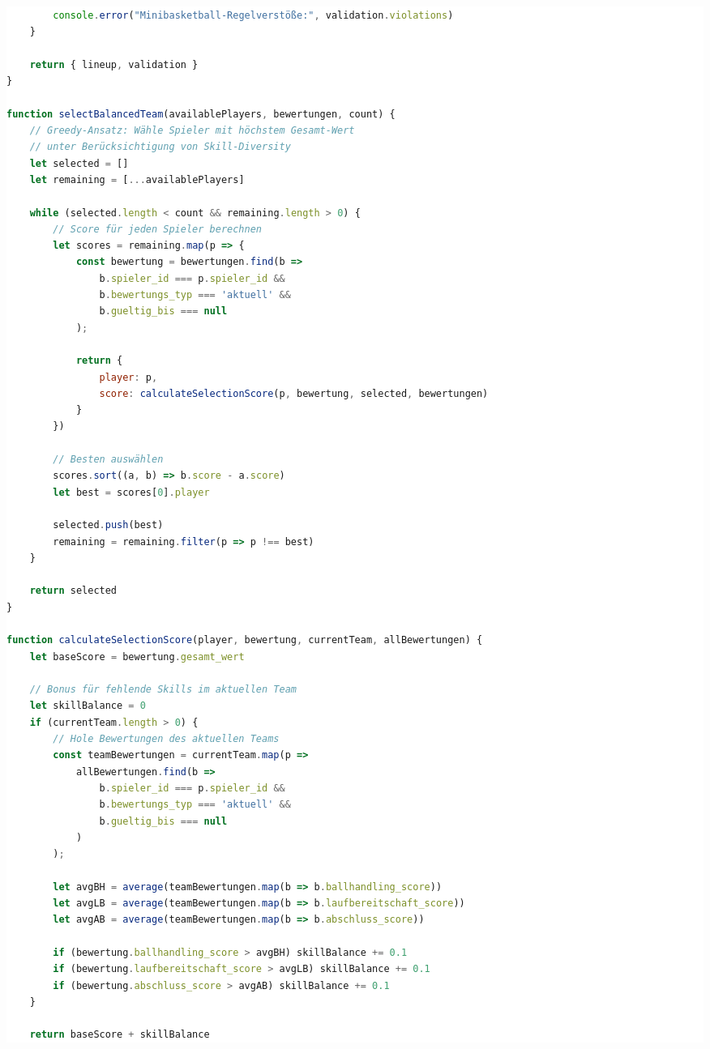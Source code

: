 ```javascript
        console.error("Minibasketball-Regelverstöße:", validation.violations)
    }
    
    return { lineup, validation }
}

function selectBalancedTeam(availablePlayers, bewertungen, count) {
    // Greedy-Ansatz: Wähle Spieler mit höchstem Gesamt-Wert
    // unter Berücksichtigung von Skill-Diversity
    let selected = []
    let remaining = [...availablePlayers]
    
    while (selected.length < count && remaining.length > 0) {
        // Score für jeden Spieler berechnen
        let scores = remaining.map(p => {
            const bewertung = bewertungen.find(b => 
                b.spieler_id === p.spieler_id && 
                b.bewertungs_typ === 'aktuell' &&
                b.gueltig_bis === null
            );
            
            return {
                player: p,
                score: calculateSelectionScore(p, bewertung, selected, bewertungen)
            }
        })
        
        // Besten auswählen
        scores.sort((a, b) => b.score - a.score)
        let best = scores[0].player
        
        selected.push(best)
        remaining = remaining.filter(p => p !== best)
    }
    
    return selected
}

function calculateSelectionScore(player, bewertung, currentTeam, allBewertungen) {
    let baseScore = bewertung.gesamt_wert
    
    // Bonus für fehlende Skills im aktuellen Team
    let skillBalance = 0
    if (currentTeam.length > 0) {
        // Hole Bewertungen des aktuellen Teams
        const teamBewertungen = currentTeam.map(p => 
            allBewertungen.find(b => 
                b.spieler_id === p.spieler_id && 
                b.bewertungs_typ === 'aktuell' &&
                b.gueltig_bis === null
            )
        );
        
        let avgBH = average(teamBewertungen.map(b => b.ballhandling_score))
        let avgLB = average(teamBewertungen.map(b => b.laufbereitschaft_score))
        let avgAB = average(teamBewertungen.map(b => b.abschluss_score))
        
        if (bewertung.ballhandling_score > avgBH) skillBalance += 0.1
        if (bewertung.laufbereitschaft_score > avgLB) skillBalance += 0.1
        if (bewertung.abschluss_score > avgAB) skillBalance += 0.1
    }
    
    return baseScore + skillBalance
```
